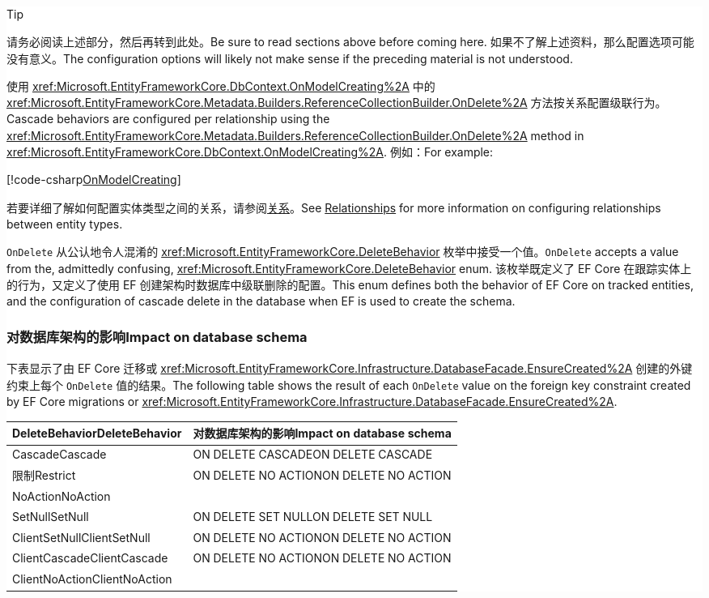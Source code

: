 > [!TIP]
> <span data-ttu-id="62b0d-209">请务必阅读上述部分，然后再转到此处。</span><span class="sxs-lookup"><span data-stu-id="62b0d-209">Be sure to read sections above before coming here.</span></span> <span data-ttu-id="62b0d-210">如果不了解上述资料，那么配置选项可能没有意义。</span><span class="sxs-lookup"><span data-stu-id="62b0d-210">The configuration options will likely not make sense if the preceding material is not understood.</span></span>

<span data-ttu-id="62b0d-211">使用 <xref:Microsoft.EntityFrameworkCore.DbContext.OnModelCreating%2A> 中的 <xref:Microsoft.EntityFrameworkCore.Metadata.Builders.ReferenceCollectionBuilder.OnDelete%2A> 方法按关系配置级联行为。</span><span class="sxs-lookup"><span data-stu-id="62b0d-211">Cascade behaviors are configured per relationship using the <xref:Microsoft.EntityFrameworkCore.Metadata.Builders.ReferenceCollectionBuilder.OnDelete%2A> method in <xref:Microsoft.EntityFrameworkCore.DbContext.OnModelCreating%2A>.</span></span> <span data-ttu-id="62b0d-212">例如：</span><span class="sxs-lookup"><span data-stu-id="62b0d-212">For example:</span></span>


[!code-csharp[OnModelCreating](../../../samples/core/CascadeDeletes/WithDatabaseCycleSamples.cs?name=OnModelCreating)]

<span data-ttu-id="62b0d-213">若要详细了解如何配置实体类型之间的关系，请参阅[关系](xref:core/modeling/relationships)。</span><span class="sxs-lookup"><span data-stu-id="62b0d-213">See [Relationships](xref:core/modeling/relationships) for more information on configuring relationships between entity types.</span></span>

<span data-ttu-id="62b0d-214">`OnDelete` 从公认地令人混淆的 <xref:Microsoft.EntityFrameworkCore.DeleteBehavior> 枚举中接受一个值。</span><span class="sxs-lookup"><span data-stu-id="62b0d-214">`OnDelete` accepts a value from the, admittedly confusing, <xref:Microsoft.EntityFrameworkCore.DeleteBehavior> enum.</span></span> <span data-ttu-id="62b0d-215">该枚举既定义了 EF Core 在跟踪实体上的行为，又定义了使用 EF 创建架构时数据库中级联删除的配置。</span><span class="sxs-lookup"><span data-stu-id="62b0d-215">This enum defines both the behavior of EF Core on tracked entities, and the configuration of cascade delete in the database when EF is used to create the schema.</span></span>

### <a name="impact-on-database-schema"></a><span data-ttu-id="62b0d-216">对数据库架构的影响</span><span class="sxs-lookup"><span data-stu-id="62b0d-216">Impact on database schema</span></span>

<span data-ttu-id="62b0d-217">下表显示了由 EF Core 迁移或 <xref:Microsoft.EntityFrameworkCore.Infrastructure.DatabaseFacade.EnsureCreated%2A> 创建的外键约束上每个 `OnDelete` 值的结果。</span><span class="sxs-lookup"><span data-stu-id="62b0d-217">The following table shows the result of each `OnDelete` value on the foreign key constraint created by EF Core migrations or <xref:Microsoft.EntityFrameworkCore.Infrastructure.DatabaseFacade.EnsureCreated%2A>.</span></span>

| <span data-ttu-id="62b0d-218">DeleteBehavior</span><span class="sxs-lookup"><span data-stu-id="62b0d-218">DeleteBehavior</span></span>        | <span data-ttu-id="62b0d-219">对数据库架构的影响</span><span class="sxs-lookup"><span data-stu-id="62b0d-219">Impact on database schema</span></span>
|:----------------------|--------------------------
| <span data-ttu-id="62b0d-220">Cascade</span><span class="sxs-lookup"><span data-stu-id="62b0d-220">Cascade</span></span>               | <span data-ttu-id="62b0d-221">ON DELETE CASCADE</span><span class="sxs-lookup"><span data-stu-id="62b0d-221">ON DELETE CASCADE</span></span>
| <span data-ttu-id="62b0d-222">限制</span><span class="sxs-lookup"><span data-stu-id="62b0d-222">Restrict</span></span>              | <span data-ttu-id="62b0d-223">ON DELETE NO ACTION</span><span class="sxs-lookup"><span data-stu-id="62b0d-223">ON DELETE NO ACTION</span></span>
| <span data-ttu-id="62b0d-224">NoAction</span><span class="sxs-lookup"><span data-stu-id="62b0d-224">NoAction</span></span>              | <database default>
| <span data-ttu-id="62b0d-225">SetNull</span><span class="sxs-lookup"><span data-stu-id="62b0d-225">SetNull</span></span>               | <span data-ttu-id="62b0d-226">ON DELETE SET NULL</span><span class="sxs-lookup"><span data-stu-id="62b0d-226">ON DELETE SET NULL</span></span>
| <span data-ttu-id="62b0d-227">ClientSetNull</span><span class="sxs-lookup"><span data-stu-id="62b0d-227">ClientSetNull</span></span>         | <span data-ttu-id="62b0d-228">ON DELETE NO ACTION</span><span class="sxs-lookup"><span data-stu-id="62b0d-228">ON DELETE NO ACTION</span></span>
| <span data-ttu-id="62b0d-229">ClientCascade</span><span class="sxs-lookup"><span data-stu-id="62b0d-229">ClientCascade</span></span>         | <span data-ttu-id="62b0d-230">ON DELETE NO ACTION</span><span class="sxs-lookup"><span data-stu-id="62b0d-230">ON DELETE NO ACTION</span></span>
| <span data-ttu-id="62b0d-231">ClientNoAction</span><span class="sxs-lookup"><span data-stu-id="62b0d-231">ClientNoAction</span></span>        | <database default>
